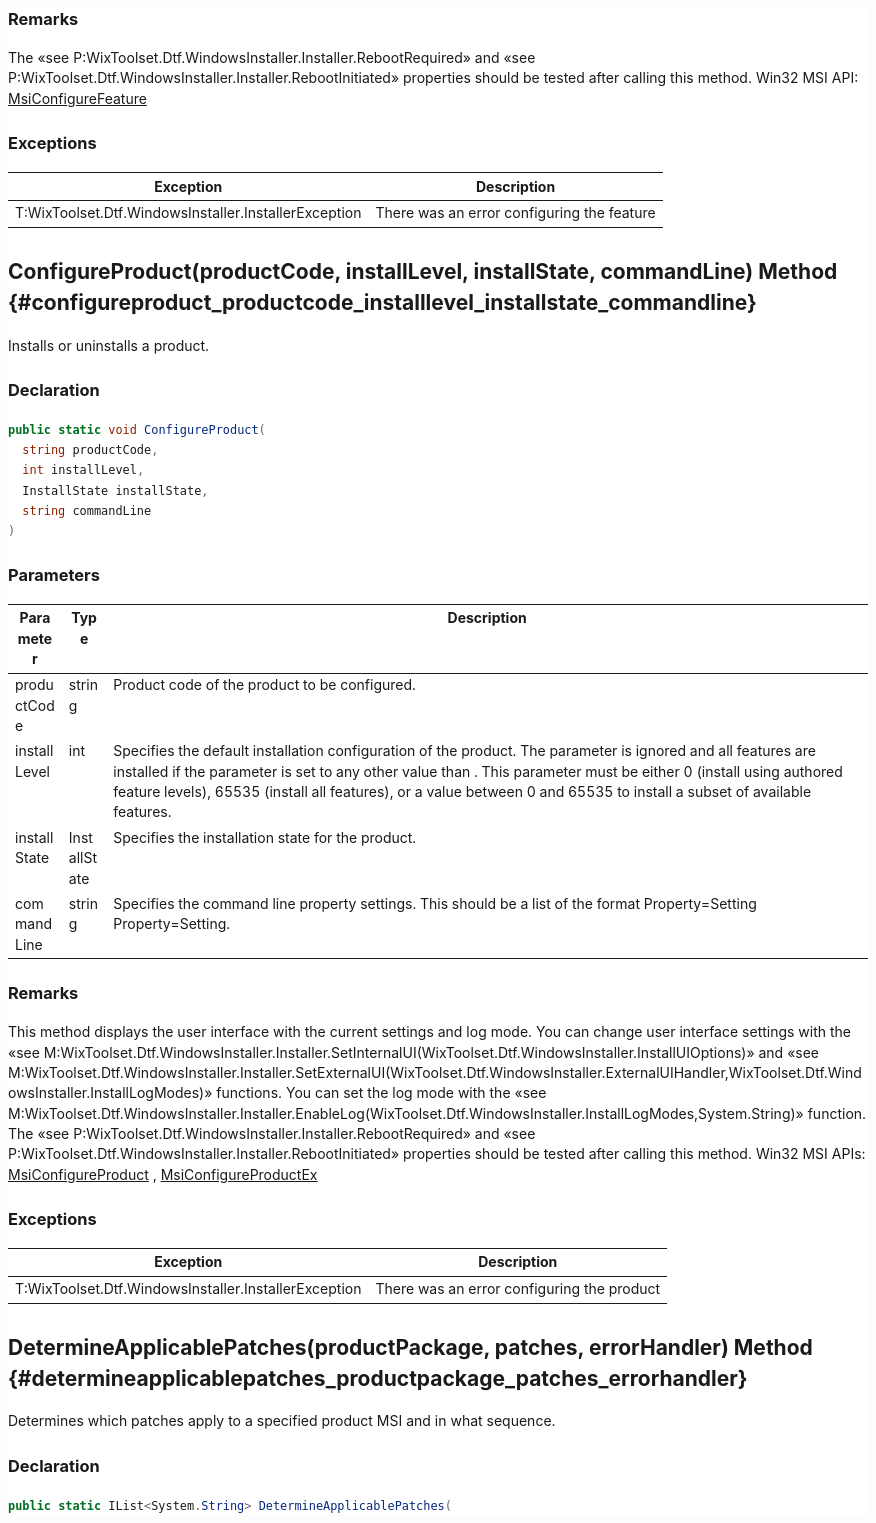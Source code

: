 ### Remarks
The «see P:WixToolset.Dtf.WindowsInstaller.Installer.RebootRequired» and «see P:WixToolset.Dtf.WindowsInstaller.Installer.RebootInitiated» properties should be tested after calling this method.
Win32 MSI API: [MsiConfigureFeature](http://msdn.microsoft.com/library/en-us/msi/setup/msiconfigurefeature.asp)

### Exceptions
| Exception | Description |
| --------- | ----------- |
| T:WixToolset.Dtf.WindowsInstaller.InstallerException | There was an error configuring the feature |
## ConfigureProduct(productCode, installLevel, installState, commandLine) Method {#configureproduct_productcode_installlevel_installstate_commandline}
Installs or uninstalls a product.
### Declaration
```cs
public static void ConfigureProduct(
  string productCode,
  int installLevel,
  InstallState installState,
  string commandLine
)
```
### Parameters
| Parameter | Type | Description |
| --------- | ---- | ----------- |
| productCode | string | Product code of the product to be configured. |
| installLevel | int | Specifies the default installation configuration of the product. The parameter is ignored and all features are installed if the parameter is set to any other value than . This parameter must be either 0 (install using authored feature levels), 65535 (install all features), or a value between 0 and 65535 to install a subset of available features. |
| installState | InstallState | Specifies the installation state for the product. |
| commandLine | string | Specifies the command line property settings. This should be a list of the format Property=Setting Property=Setting. |
### Remarks
This method displays the user interface with the current settings and log mode. You can change user interface settings with the «see M:WixToolset.Dtf.WindowsInstaller.Installer.SetInternalUI(WixToolset.Dtf.WindowsInstaller.InstallUIOptions)» and «see M:WixToolset.Dtf.WindowsInstaller.Installer.SetExternalUI(WixToolset.Dtf.WindowsInstaller.ExternalUIHandler,WixToolset.Dtf.WindowsInstaller.InstallLogModes)» functions. You can set the log mode with the «see M:WixToolset.Dtf.WindowsInstaller.Installer.EnableLog(WixToolset.Dtf.WindowsInstaller.InstallLogModes,System.String)» function.
The «see P:WixToolset.Dtf.WindowsInstaller.Installer.RebootRequired» and «see P:WixToolset.Dtf.WindowsInstaller.Installer.RebootInitiated» properties should be tested after calling this method.
Win32 MSI APIs: [MsiConfigureProduct](http://msdn.microsoft.com/library/en-us/msi/setup/msiconfigureproduct.asp) , [MsiConfigureProductEx](http://msdn.microsoft.com/library/en-us/msi/setup/msiconfigureproductex.asp)

### Exceptions
| Exception | Description |
| --------- | ----------- |
| T:WixToolset.Dtf.WindowsInstaller.InstallerException | There was an error configuring the product |
## DetermineApplicablePatches(productPackage, patches, errorHandler) Method {#determineapplicablepatches_productpackage_patches_errorhandler}
Determines which patches apply to a specified product MSI and in what sequence.
### Declaration
```cs
public static IList<System.String> DetermineApplicablePatches(
```